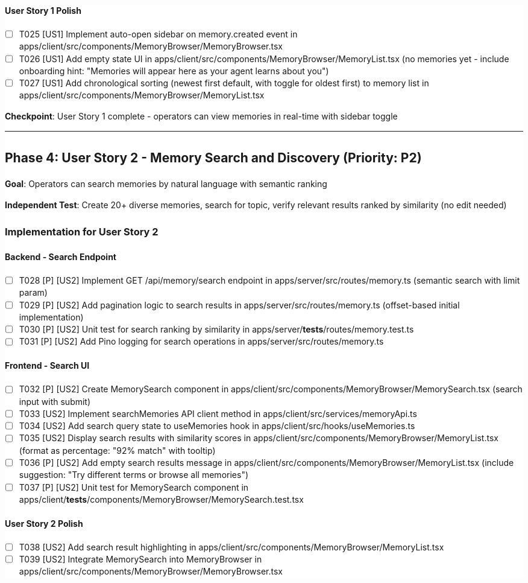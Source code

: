 #### User Story 1 Polish

- [ ] T025 [US1] Implement auto-open sidebar on memory.created event in apps/client/src/components/MemoryBrowser/MemoryBrowser.tsx
- [ ] T026 [US1] Add empty state UI in apps/client/src/components/MemoryBrowser/MemoryList.tsx (no memories yet - include onboarding hint: "Memories will appear here as your agent learns about you")
- [ ] T027 [US1] Add chronological sorting (newest first default, with toggle for oldest first) to memory list in apps/client/src/components/MemoryBrowser/MemoryList.tsx

**Checkpoint**: User Story 1 complete - operators can view memories in real-time with sidebar toggle

---

## Phase 4: User Story 2 - Memory Search and Discovery (Priority: P2)

**Goal**: Operators can search memories by natural language with semantic ranking

**Independent Test**: Create 20+ diverse memories, search for topic, verify relevant results ranked by similarity (no edit needed)

### Implementation for User Story 2

#### Backend - Search Endpoint

- [ ] T028 [P] [US2] Implement GET /api/memory/search endpoint in apps/server/src/routes/memory.ts (semantic search with limit param)
- [ ] T029 [P] [US2] Add pagination logic to search results in apps/server/src/routes/memory.ts (offset-based initial implementation)
- [ ] T030 [P] [US2] Unit test for search ranking by similarity in apps/server/__tests__/routes/memory.test.ts
- [ ] T031 [P] [US2] Add Pino logging for search operations in apps/server/src/routes/memory.ts

#### Frontend - Search UI

- [ ] T032 [P] [US2] Create MemorySearch component in apps/client/src/components/MemoryBrowser/MemorySearch.tsx (search input with submit)
- [ ] T033 [US2] Implement searchMemories API client method in apps/client/src/services/memoryApi.ts
- [ ] T034 [US2] Add search query state to useMemories hook in apps/client/src/hooks/useMemories.ts
- [ ] T035 [US2] Display search results with similarity scores in apps/client/src/components/MemoryBrowser/MemoryList.tsx (format as percentage: "92% match" with tooltip)
- [ ] T036 [P] [US2] Add empty search results message in apps/client/src/components/MemoryBrowser/MemoryList.tsx (include suggestion: "Try different terms or browse all memories")
- [ ] T037 [P] [US2] Unit test for MemorySearch component in apps/client/__tests__/components/MemoryBrowser/MemorySearch.test.tsx

#### User Story 2 Polish

- [ ] T038 [US2] Add search result highlighting in apps/client/src/components/MemoryBrowser/MemoryList.tsx
- [ ] T039 [US2] Integrate MemorySearch into MemoryBrowser in apps/client/src/components/MemoryBrowser/MemoryBrowser.tsx
